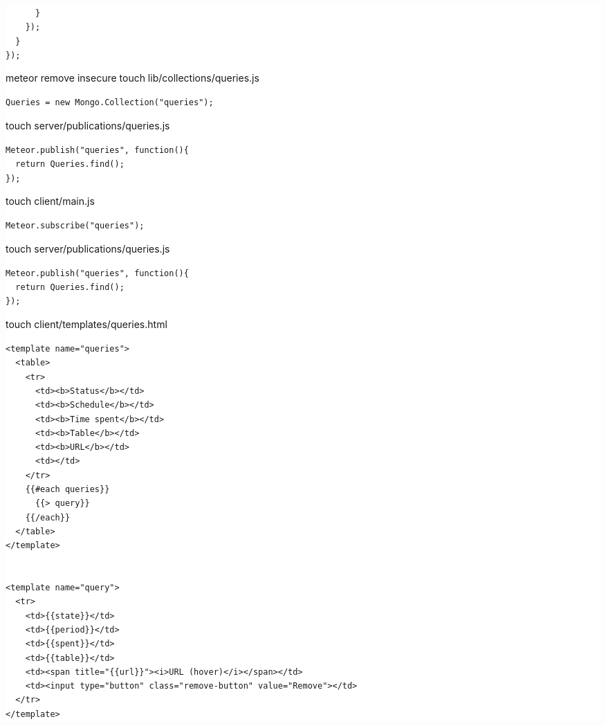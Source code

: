 ```
      }
    });
  }
});
```

meteor remove insecure
touch lib/collections/queries.js
```
Queries = new Mongo.Collection("queries");
```

touch server/publications/queries.js
```
Meteor.publish("queries", function(){
  return Queries.find();
});
```

touch client/main.js
```
Meteor.subscribe("queries");
```

touch server/publications/queries.js
```
Meteor.publish("queries", function(){
  return Queries.find();
});
```

touch client/templates/queries.html
```
<template name="queries">
  <table>
    <tr>
      <td><b>Status</b></td>
      <td><b>Schedule</b></td>
      <td><b>Time spent</b></td>
      <td><b>Table</b></td>
      <td><b>URL</b></td>
      <td></td>
    </tr>
    {{#each queries}}
      {{> query}}
    {{/each}}
  </table>
</template>


<template name="query">
  <tr>
    <td>{{state}}</td>
    <td>{{period}}</td>
    <td>{{spent}}</td>
    <td>{{table}}</td>
    <td><span title="{{url}}"><i>URL (hover)</i></span></td>
    <td><input type="button" class="remove-button" value="Remove"></td>
  </tr>
</template>
```
